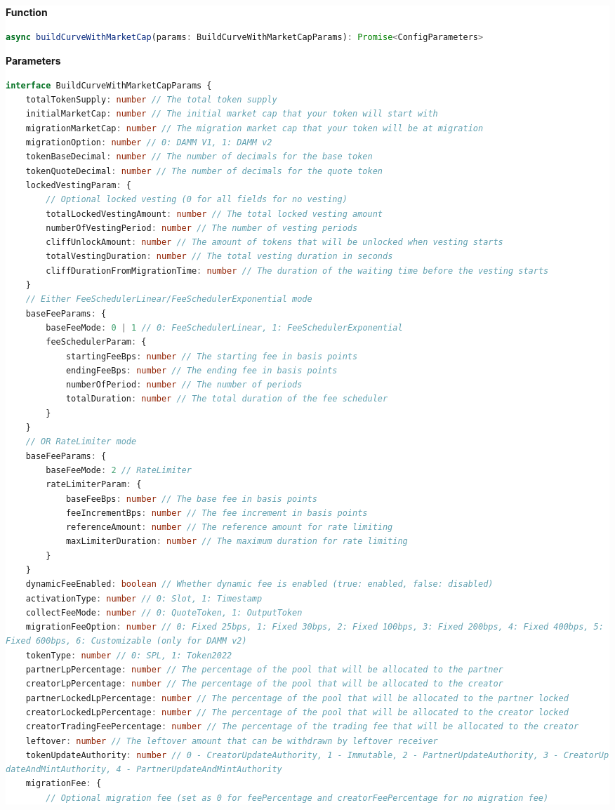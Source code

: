 **Function**

```typescript
async buildCurveWithMarketCap(params: BuildCurveWithMarketCapParams): Promise<ConfigParameters>
```

**Parameters**

```typescript
interface BuildCurveWithMarketCapParams {
    totalTokenSupply: number // The total token supply
    initialMarketCap: number // The initial market cap that your token will start with
    migrationMarketCap: number // The migration market cap that your token will be at migration
    migrationOption: number // 0: DAMM V1, 1: DAMM v2
    tokenBaseDecimal: number // The number of decimals for the base token
    tokenQuoteDecimal: number // The number of decimals for the quote token
    lockedVestingParam: {
        // Optional locked vesting (0 for all fields for no vesting)
        totalLockedVestingAmount: number // The total locked vesting amount
        numberOfVestingPeriod: number // The number of vesting periods
        cliffUnlockAmount: number // The amount of tokens that will be unlocked when vesting starts
        totalVestingDuration: number // The total vesting duration in seconds
        cliffDurationFromMigrationTime: number // The duration of the waiting time before the vesting starts
    }
    // Either FeeSchedulerLinear/FeeSchedulerExponential mode
    baseFeeParams: {
        baseFeeMode: 0 | 1 // 0: FeeSchedulerLinear, 1: FeeSchedulerExponential
        feeSchedulerParam: {
            startingFeeBps: number // The starting fee in basis points
            endingFeeBps: number // The ending fee in basis points
            numberOfPeriod: number // The number of periods
            totalDuration: number // The total duration of the fee scheduler
        }
    }
    // OR RateLimiter mode
    baseFeeParams: {
        baseFeeMode: 2 // RateLimiter
        rateLimiterParam: {
            baseFeeBps: number // The base fee in basis points
            feeIncrementBps: number // The fee increment in basis points
            referenceAmount: number // The reference amount for rate limiting
            maxLimiterDuration: number // The maximum duration for rate limiting
        }
    }
    dynamicFeeEnabled: boolean // Whether dynamic fee is enabled (true: enabled, false: disabled)
    activationType: number // 0: Slot, 1: Timestamp
    collectFeeMode: number // 0: QuoteToken, 1: OutputToken
    migrationFeeOption: number // 0: Fixed 25bps, 1: Fixed 30bps, 2: Fixed 100bps, 3: Fixed 200bps, 4: Fixed 400bps, 5: Fixed 600bps, 6: Customizable (only for DAMM v2)
    tokenType: number // 0: SPL, 1: Token2022
    partnerLpPercentage: number // The percentage of the pool that will be allocated to the partner
    creatorLpPercentage: number // The percentage of the pool that will be allocated to the creator
    partnerLockedLpPercentage: number // The percentage of the pool that will be allocated to the partner locked
    creatorLockedLpPercentage: number // The percentage of the pool that will be allocated to the creator locked
    creatorTradingFeePercentage: number // The percentage of the trading fee that will be allocated to the creator
    leftover: number // The leftover amount that can be withdrawn by leftover receiver
    tokenUpdateAuthority: number // 0 - CreatorUpdateAuthority, 1 - Immutable, 2 - PartnerUpdateAuthority, 3 - CreatorUpdateAndMintAuthority, 4 - PartnerUpdateAndMintAuthority
    migrationFee: {
        // Optional migration fee (set as 0 for feePercentage and creatorFeePercentage for no migration fee)
```
